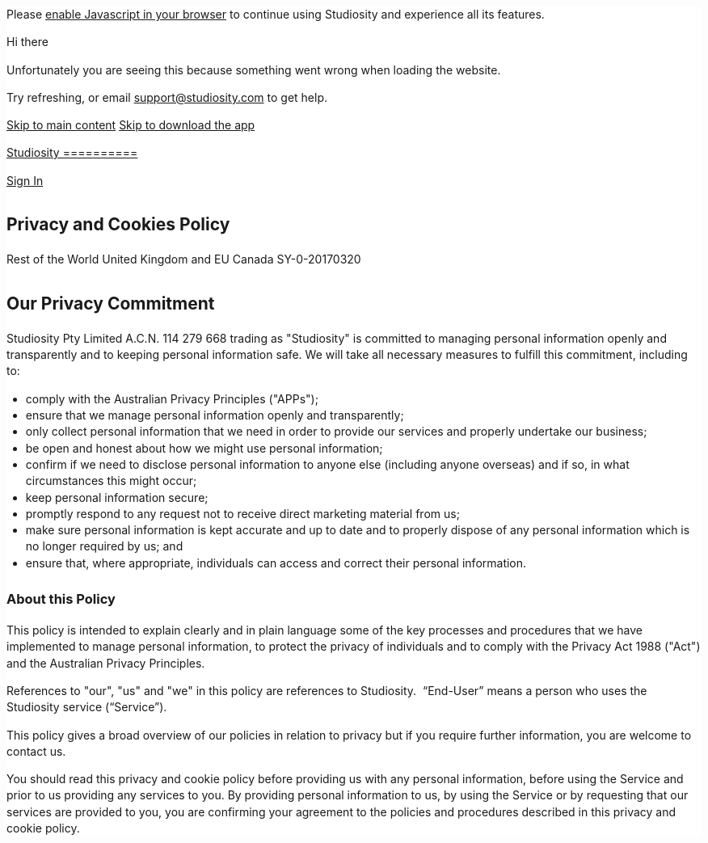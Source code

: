 Please [enable Javascript in your browser](https://support.studiosity.com/technical-enquiries/troubleshooting/how-to-enable-javascript) to continue using Studiosity and experience all its features.

Hi there

Unfortunately you are seeing this because something went wrong when loading the website.

Try refreshing, or email support@studiosity.com to get help.

[Skip to main content](#main-content) [Skip to download the app](#get-the-app)

[Studiosity
==========](https://www.studiosity.com/)

[Sign In](https://studiosity.com/connect/users/sign_in)

Privacy and Cookies Policy
--------------------------

Rest of the World United Kingdom and EU Canada SY-0-20170320

Our Privacy Commitment
----------------------

Studiosity Pty Limited A.C.N. 114 279 668 trading as "Studiosity" is committed to managing personal information openly and transparently and to keeping personal information safe. We will take all necessary measures to fulfill this commitment, including to:

* comply with the Australian Privacy Principles ("APPs");
* ensure that we manage personal information openly and transparently;
* only collect personal information that we need in order to provide our services and properly undertake our business;
* be open and honest about how we might use personal information;
* confirm if we need to disclose personal information to anyone else (including anyone overseas) and if so, in what circumstances this might occur;
* keep personal information secure;
* promptly respond to any request not to receive direct marketing material from us;
* make sure personal information is kept accurate and up to date and to properly dispose of any personal information which is no longer required by us; and
* ensure that, where appropriate, individuals can access and correct their personal information.

### About this Policy

This policy is intended to explain clearly and in plain language some of the key processes and procedures that we have implemented to manage personal information, to protect the privacy of individuals and to comply with the Privacy Act 1988 ("Act") and the Australian Privacy Principles.

References to "our", "us" and "we" in this policy are references to Studiosity.  “End-User” means a person who uses the Studiosity service (“Service”).

This policy gives a broad overview of our policies in relation to privacy but if you require further information, you are welcome to contact us.

You should read this privacy and cookie policy before providing us with any personal information, before using the Service and prior to us providing any services to you. By providing personal information to us, by using the Service or by requesting that our services are provided to you, you are confirming your agreement to the policies and procedures described in this privacy and cookie policy.
